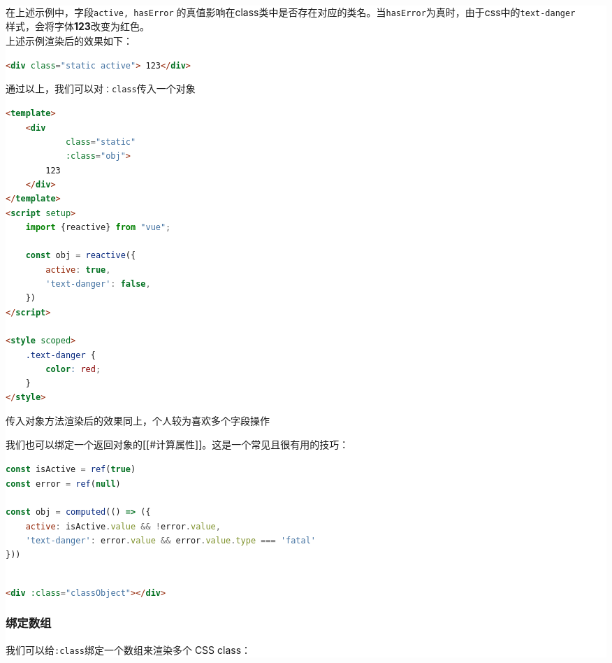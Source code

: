 在上述示例中，字段`active, hasError` 的真值影响在class类中是否存在对应的类名。当`hasError`为真时，由于css中的`text-danger`  
样式，会将字体**123**改变为红色。  
上述示例渲染后的效果如下：  
  
```html
<div class="static active"> 123</div>  
```  
  
通过以上，我们可以对`：class`传入一个对象  
  
```html
<template>  
    <div  
            class="static"  
            :class="obj">  
        123  
    </div>  
</template>  
<script setup>  
    import {reactive} from "vue";  
  
    const obj = reactive({  
        active: true,  
        'text-danger': false,  
    })  
</script>  
  
<style scoped>  
    .text-danger {  
        color: red;  
    }  
</style>  
```  
  
传入对象方法渲染后的效果同上，个人较为喜欢多个字段操作  
  
我们也可以绑定一个返回对象的[[#计算属性]]。这是一个常见且很有用的技巧：  
  
```js
const isActive = ref(true)  
const error = ref(null)  
  
const obj = computed(() => ({  
    active: isActive.value && !error.value,  
    'text-danger': error.value && error.value.type === 'fatal'  
}))  
```  
  
```html  
  
<div :class="classObject"></div>  
```  
  
### 绑定数组  
  
我们可以给`:class`绑定一个数组来渲染多个 CSS class：  
  